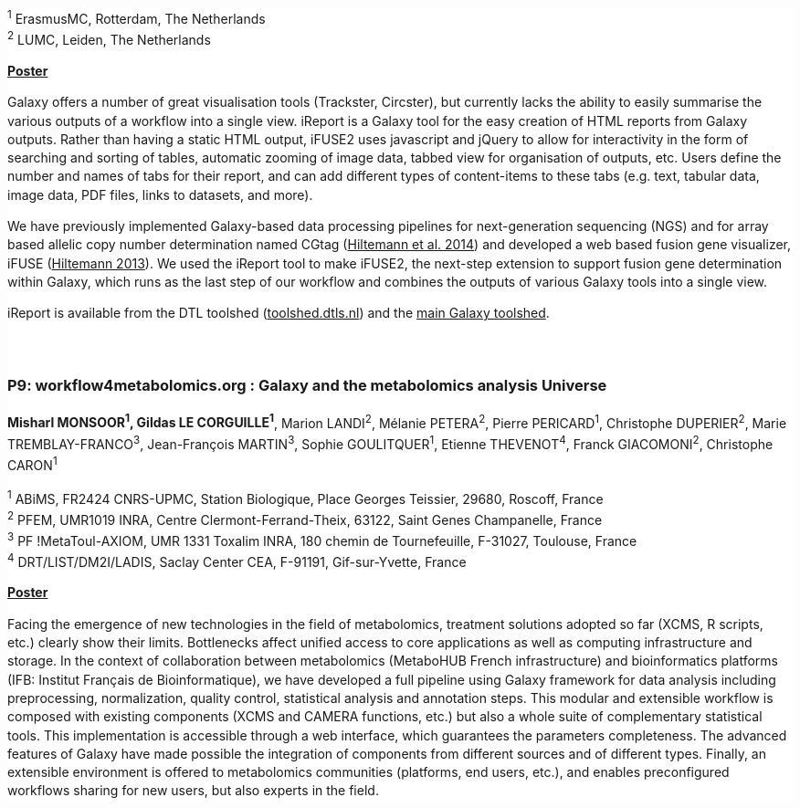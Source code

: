  <sup>1</sup> ErasmusMC, Rotterdam, The Netherlands<br />
 <sup>2</sup> LUMC, Leiden, The Netherlands

**[Poster](ATTACHMENT_URLDocuments/Posters/GCC2014/P8Hiltemann.pdf)**

Galaxy offers a number of great visualisation tools (Trackster, Circster), but currently lacks the ability to easily summarise the various outputs of a workflow into a single view. iReport is a Galaxy tool for the easy creation of HTML reports from Galaxy outputs. Rather than having a static HTML output, iFUSE2 uses javascript and jQuery to allow for interactivity in the form of searching and sorting of tables, automatic zooming of image data, tabbed view for organisation of outputs, etc. Users define the number and names of tabs for their report, and can add different types of content-items to these tabs (e.g. text, tabular data, image data, PDF files, links to datasets, and more).

We have previously implemented Galaxy-based data processing pipelines for next-generation sequencing (NGS) and for array based allelic copy number determination named CGtag ([Hiltemann et al. 2014](http://www.gigasciencejournal.com/content/3/1/1)) and developed a web based fusion gene visualizer, iFUSE ([Hiltemann 2013](http://www.ncbi.nlm.nih.gov/pubmed/23661695)). We used the iReport tool to make iFUSE2, the next-step extension to support fusion gene determination within Galaxy, which runs as the last step of our workflow and combines the outputs of various Galaxy tools into a single view.

iReport is available from the DTL toolshed ([toolshed.dtls.nl](http://toolshed.dtls.nl)) and the [main Galaxy toolshed](http://toolshed.g2.bx.psu.edu/).


<br />

### P9: workflow4metabolomics.org : Galaxy and the metabolomics analysis Universe

**Misharl MONSOOR<sup>1</sup>, Gildas LE CORGUILLE<sup>1</sup>**, Marion LANDI<sup>2</sup>, Mélanie PETERA<sup>2</sup>, Pierre PERICARD<sup>1</sup>, Christophe DUPERIER<sup>2</sup>, Marie TREMBLAY-FRANCO<sup>3</sup>, Jean-François MARTIN<sup>3</sup>, Sophie GOULITQUER<sup>1</sup>, Etienne THEVENOT<sup>4</sup>, Franck GIACOMONI<sup>2</sup>, Christophe CARON<sup>1</sup>

 <sup>1</sup> ABiMS, FR2424 CNRS-UPMC, Station Biologique, Place Georges Teissier, 29680, Roscoff, France<br />
 <sup>2</sup> PFEM, UMR1019 INRA, Centre Clermont-Ferrand-Theix, 63122, Saint Genes Champanelle, France<br />
 <sup>3</sup> PF !MetaToul-AXIOM, UMR 1331 Toxalim INRA, 180 chemin de Tournefeuille, F-31027, Toulouse, France<br />
 <sup>4</sup> DRT/LIST/DM2I/LADIS, Saclay Center CEA, F-91191, Gif-sur-Yvette, France

**[Poster](ATTACHMENT_URLDocuments/Posters/GCC2014/P9Monsoor.pdf)**

Facing the emergence of new technologies in the field of metabolomics, treatment solutions adopted so far (XCMS, R scripts, etc.) clearly show their limits. Bottlenecks affect unified access to core applications as well as computing infrastructure and storage. In the context of collaboration between metabolomics (MetaboHUB French infrastructure) and bioinformatics platforms (IFB: Institut Français de Bioinformatique), we have developed a full pipeline using Galaxy framework for data analysis including preprocessing, normalization, quality control, statistical analysis and annotation steps. This modular and extensible workflow is composed with existing components (XCMS and CAMERA functions, etc.) but also a whole suite of complementary statistical tools. This implementation is accessible through a web interface, which guarantees the parameters completeness. The advanced features of Galaxy have made possible the integration of components from different sources and of different types. Finally, an extensible environment is offered to metabolomics communities (platforms, end users, etc.), and enables preconfigured workflows sharing for new users, but also experts in the field.
